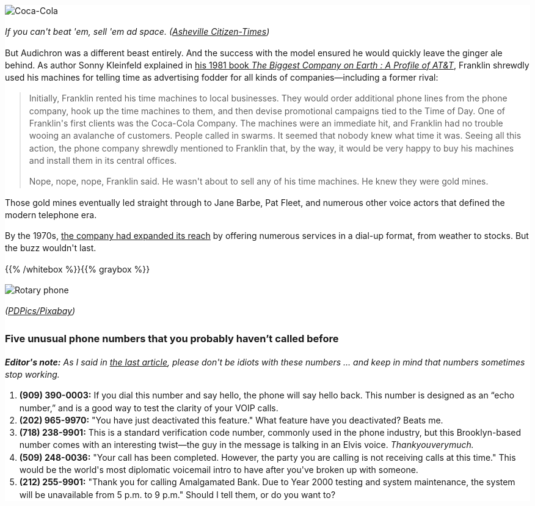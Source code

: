 ![Coca-Cola](http://tedium.imgix.net/2017/06/0627_phone.jpg)

*If you can't beat 'em, sell 'em ad space. ([Asheville Citizen-Times](https://www.newspapers.com/clip/11982546/audicrhon_clock_sponsored_by_cocacola/))*

But Audichron was a different beast entirely. And the success with the model ensured he would quickly leave the ginger ale behind. As author Sonny Kleinfeld explained in [his 1981 book *The Biggest Company on Earth : A Profile of AT&T*](https://www.goodreads.com/book/show/1378397.The_Biggest_Company_on_Earth), Franklin shrewdly used his machines for telling time as advertising fodder for all kinds of companies—including a former rival:

> Initially, Franklin rented his time machines to local businesses. They would order additional phone lines from the phone company, hook up the time machines to them, and then devise promotional campaigns tied to the Time of Day. One of Franklin's first clients was the Coca-Cola Company. The machines were an immediate hit, and Franklin had no trouble wooing an avalanche of customers. People called in swarms. It seemed that nobody knew what time it was. Seeing all this action, the phone company shrewdly mentioned to Franklin that, by the way, it would be very happy to buy his machines and install them in its central offices.
> 
> Nope, nope, nope, Franklin said. He wasn't about to sell any of his time machines. He knew they were gold mines.

Those gold mines eventually led straight through to Jane Barbe, Pat Fleet, and numerous other voice actors that defined the modern telephone era.

By the 1970s, [the company had expanded its reach](http://www.nytimes.com/1976/09/14/archives/dialaphone-system-has-southern-roots-dialaphone-has-southern-roots.html) by offering numerous services in a dial-up format, from weather to stocks. But the buzz wouldn't last.

{{% /whitebox %}}{{% graybox %}}  

![Rotary phone](http://tedium.imgix.net/2017/06/0627_phoneb.jpg)

*([PDPics/Pixabay](https://pixabay.com/en/telephone-phone-vintage-antique-167068/))*

### Five unusual phone numbers that you probably haven’t called before

_**Editor's note:** As I said in [the last article](http://tedium.co/2016/07/05/weird-telephone-numbers/), please don't be idiots with these numbers … and keep in mind that numbers sometimes stop working._

1. **(909) 390-0003:** If you dial this number and say hello, the phone will say hello back. This number is designed as an “echo number,” and is a good way to test the clarity of your VOIP calls.
2. **(202) 965-9970:** "You have just deactivated this feature." What feature have you deactivated? Beats me.
3. **(718) 238-9901:** This is a standard verification code number, commonly used in the phone industry, but this Brooklyn-based number comes with an interesting twist—the guy in the message is talking in an Elvis voice. *Thankyouverymuch.*
4. **(509) 248-0036:** "Your call has been completed. However, the party you are calling is not receiving calls at this time." This would be the world's most diplomatic voicemail intro to have after you've broken up with someone.
5. **(212) 255-9901:** "Thank you for calling Amalgamated Bank. Due to Year 2000 testing and system maintenance, the system will be unavailable from 5 p.m. to 9 p.m." Should I tell them, or do you want to?
